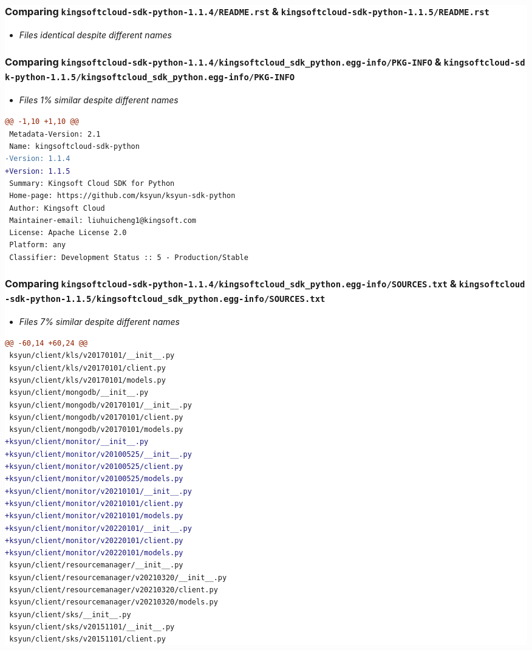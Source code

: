 ### Comparing `kingsoftcloud-sdk-python-1.1.4/README.rst` & `kingsoftcloud-sdk-python-1.1.5/README.rst`

 * *Files identical despite different names*

### Comparing `kingsoftcloud-sdk-python-1.1.4/kingsoftcloud_sdk_python.egg-info/PKG-INFO` & `kingsoftcloud-sdk-python-1.1.5/kingsoftcloud_sdk_python.egg-info/PKG-INFO`

 * *Files 1% similar despite different names*

```diff
@@ -1,10 +1,10 @@
 Metadata-Version: 2.1
 Name: kingsoftcloud-sdk-python
-Version: 1.1.4
+Version: 1.1.5
 Summary: Kingsoft Cloud SDK for Python
 Home-page: https://github.com/ksyun/ksyun-sdk-python
 Author: Kingsoft Cloud
 Maintainer-email: liuhuicheng1@kingsoft.com
 License: Apache License 2.0
 Platform: any
 Classifier: Development Status :: 5 - Production/Stable
```

### Comparing `kingsoftcloud-sdk-python-1.1.4/kingsoftcloud_sdk_python.egg-info/SOURCES.txt` & `kingsoftcloud-sdk-python-1.1.5/kingsoftcloud_sdk_python.egg-info/SOURCES.txt`

 * *Files 7% similar despite different names*

```diff
@@ -60,14 +60,24 @@
 ksyun/client/kls/v20170101/__init__.py
 ksyun/client/kls/v20170101/client.py
 ksyun/client/kls/v20170101/models.py
 ksyun/client/mongodb/__init__.py
 ksyun/client/mongodb/v20170101/__init__.py
 ksyun/client/mongodb/v20170101/client.py
 ksyun/client/mongodb/v20170101/models.py
+ksyun/client/monitor/__init__.py
+ksyun/client/monitor/v20100525/__init__.py
+ksyun/client/monitor/v20100525/client.py
+ksyun/client/monitor/v20100525/models.py
+ksyun/client/monitor/v20210101/__init__.py
+ksyun/client/monitor/v20210101/client.py
+ksyun/client/monitor/v20210101/models.py
+ksyun/client/monitor/v20220101/__init__.py
+ksyun/client/monitor/v20220101/client.py
+ksyun/client/monitor/v20220101/models.py
 ksyun/client/resourcemanager/__init__.py
 ksyun/client/resourcemanager/v20210320/__init__.py
 ksyun/client/resourcemanager/v20210320/client.py
 ksyun/client/resourcemanager/v20210320/models.py
 ksyun/client/sks/__init__.py
 ksyun/client/sks/v20151101/__init__.py
 ksyun/client/sks/v20151101/client.py
```
